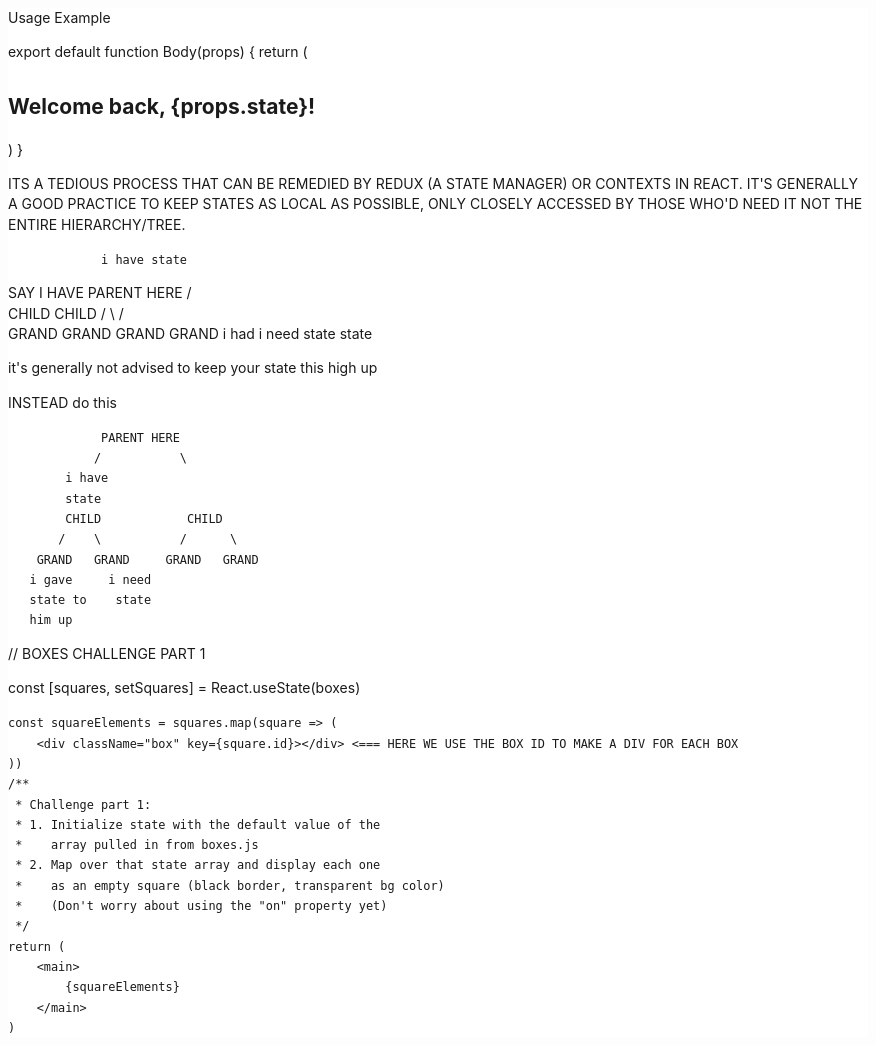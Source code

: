 Usage Example

export default function Body(props) {
    return (
        <section>
            <h1>Welcome back, {props.state}!</h1>
        </section>
    )
}

ITS A TEDIOUS PROCESS THAT CAN BE REMEDIED BY REDUX (A STATE MANAGER) OR CONTEXTS IN REACT.
IT'S GENERALLY A GOOD PRACTICE TO KEEP STATES AS LOCAL AS POSSIBLE, ONLY CLOSELY ACCESSED BY THOSE WHO'D NEED IT
NOT THE ENTIRE HIERARCHY/TREE. 



                 i have state
 SAY I HAVE      PARENT HERE
                /           \
            CHILD            CHILD
           /    \           /      \
        GRAND   GRAND     GRAND   GRAND
    i had        i need
    state        state

it's generally not advised to keep your state this high up



INSTEAD do this

                 PARENT HERE
                /           \
            i have
            state    
            CHILD            CHILD
           /    \           /      \
        GRAND   GRAND     GRAND   GRAND
       i gave     i need
       state to    state
       him up


//          BOXES CHALLENGE PART 1

const [squares, setSquares] = React.useState(boxes)
    
    const squareElements = squares.map(square => (
        <div className="box" key={square.id}></div> <=== HERE WE USE THE BOX ID TO MAKE A DIV FOR EACH BOX
    ))
    /**
     * Challenge part 1:
     * 1. Initialize state with the default value of the
     *    array pulled in from boxes.js
     * 2. Map over that state array and display each one
     *    as an empty square (black border, transparent bg color)
     *    (Don't worry about using the "on" property yet)
     */
    return (
        <main>
            {squareElements}
        </main>
    )
